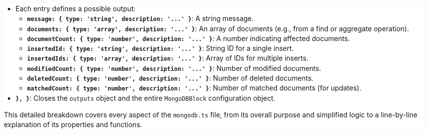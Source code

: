 *   Each entry defines a possible output:
    *   **`message: { type: 'string', description: '...' }`**: A string message.
    *   **`documents: { type: 'array', description: '...' }`**: An array of documents (e.g., from a find or aggregate operation).
    *   **`documentCount: { type: 'number', description: '...' }`**: A number indicating affected documents.
    *   **`insertedId: { type: 'string', description: '...' }`**: String ID for a single insert.
    *   **`insertedIds: { type: 'array', description: '...' }`**: Array of IDs for multiple inserts.
    *   **`modifiedCount: { type: 'number', description: '...' }`**: Number of modified documents.
    *   **`deletedCount: { type: 'number', description: '...' }`**: Number of deleted documents.
    *   **`matchedCount: { type: 'number', description: '...' }`**: Number of matched documents (for updates).
*   **`}, }`**: Closes the `outputs` object and the entire `MongoDBBlock` configuration object.

This detailed breakdown covers every aspect of the `mongodb.ts` file, from its overall purpose and simplified logic to a line-by-line explanation of its properties and functions.